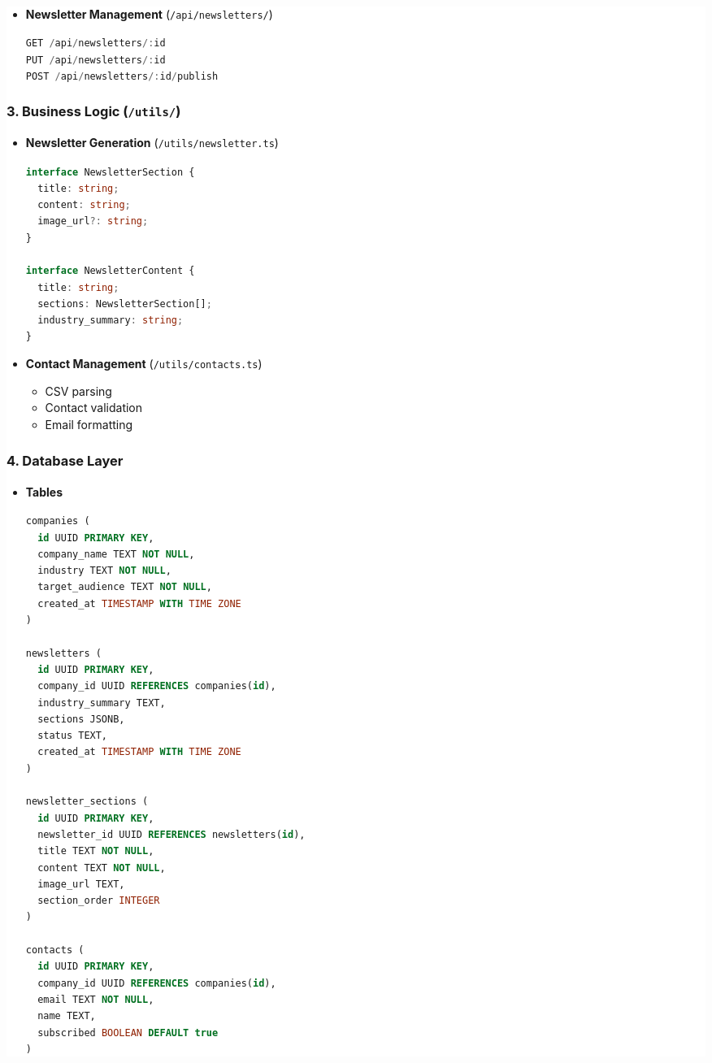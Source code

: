 - **Newsletter Management** (`/api/newsletters/`)
  ```typescript
  GET /api/newsletters/:id
  PUT /api/newsletters/:id
  POST /api/newsletters/:id/publish
  ```

### 3. Business Logic (`/utils/`)
- **Newsletter Generation** (`/utils/newsletter.ts`)
  ```typescript
  interface NewsletterSection {
    title: string;
    content: string;
    image_url?: string;
  }

  interface NewsletterContent {
    title: string;
    sections: NewsletterSection[];
    industry_summary: string;
  }
  ```

- **Contact Management** (`/utils/contacts.ts`)
  - CSV parsing
  - Contact validation
  - Email formatting

### 4. Database Layer
- **Tables**
  ```sql
  companies (
    id UUID PRIMARY KEY,
    company_name TEXT NOT NULL,
    industry TEXT NOT NULL,
    target_audience TEXT NOT NULL,
    created_at TIMESTAMP WITH TIME ZONE
  )

  newsletters (
    id UUID PRIMARY KEY,
    company_id UUID REFERENCES companies(id),
    industry_summary TEXT,
    sections JSONB,
    status TEXT,
    created_at TIMESTAMP WITH TIME ZONE
  )

  newsletter_sections (
    id UUID PRIMARY KEY,
    newsletter_id UUID REFERENCES newsletters(id),
    title TEXT NOT NULL,
    content TEXT NOT NULL,
    image_url TEXT,
    section_order INTEGER
  )

  contacts (
    id UUID PRIMARY KEY,
    company_id UUID REFERENCES companies(id),
    email TEXT NOT NULL,
    name TEXT,
    subscribed BOOLEAN DEFAULT true
  )
  ```